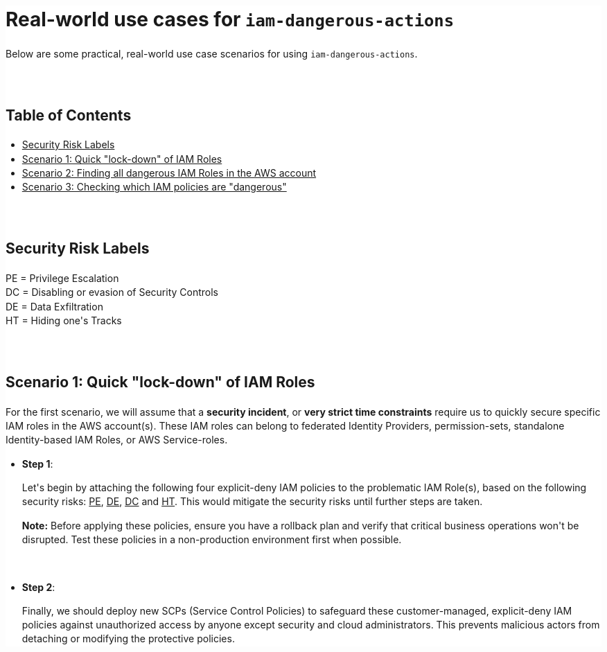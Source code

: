 # Real-world use cases for ```iam-dangerous-actions```

Below are some practical, real-world use case scenarios for using ```iam-dangerous-actions```.

<br />


## Table of Contents
- [Security Risk Labels](#Security-Risk-Labels) 
- [Scenario 1: Quick "lock-down" of IAM Roles](#scenario-1-quick-lock-down-of-iam-roles)
- [Scenario 2: Finding all dangerous IAM Roles in the AWS account](#scenario-2-finding-all-dangerous-iam-roles-in-the-aws-account)
- [Scenario 3: Checking which IAM policies are "dangerous"](#scenario-3-checking-which-iam-policies-are-dangerous)

<br />


## Security Risk Labels 
PE = Privilege Escalation                     
DC = Disabling or evasion of Security Controls     
DE = Data Exfiltration                             
HT = Hiding one's Tracks     

<br />

## Scenario 1: Quick "lock-down" of IAM Roles

For the first scenario, we will assume that a **security incident**, or **very strict time constraints** require us to quickly secure specific IAM roles in the AWS account(s). These IAM roles can belong to federated Identity Providers, permission-sets, standalone Identity-based IAM Roles, or AWS Service-roles.

- **Step 1**: 

  Let's begin by attaching the following four explicit-deny IAM policies to the problematic IAM Role(s), based on the following security risks: [PE](https://github.com/ZiyadAlmbasher/iam-dangerous-actions/blob/main/lists/explicit-deny-PE-risk.txt), [DE](https://github.com/ZiyadAlmbasher/iam-dangerous-actions/blob/main/lists/explicit-deny-DE-risk.txt), [DC](https://github.com/ZiyadAlmbasher/iam-dangerous-actions/blob/main/lists/explicit-deny-DC-risk.txt) and [HT](https://github.com/ZiyadAlmbasher/iam-dangerous-actions/blob/main/lists/explicit-deny-HT-risk.txt). This would mitigate the security risks until further steps are taken.

  **Note:** Before applying these policies, ensure you have a rollback plan and verify that critical business operations won't be disrupted. Test these policies in a non-production environment first when possible.

<br />

- **Step 2**: 

  Finally, we should deploy new SCPs (Service Control Policies) to safeguard these customer-managed, explicit-deny IAM policies against unauthorized access by anyone except security and cloud administrators. This prevents malicious actors from detaching or modifying the protective policies.
